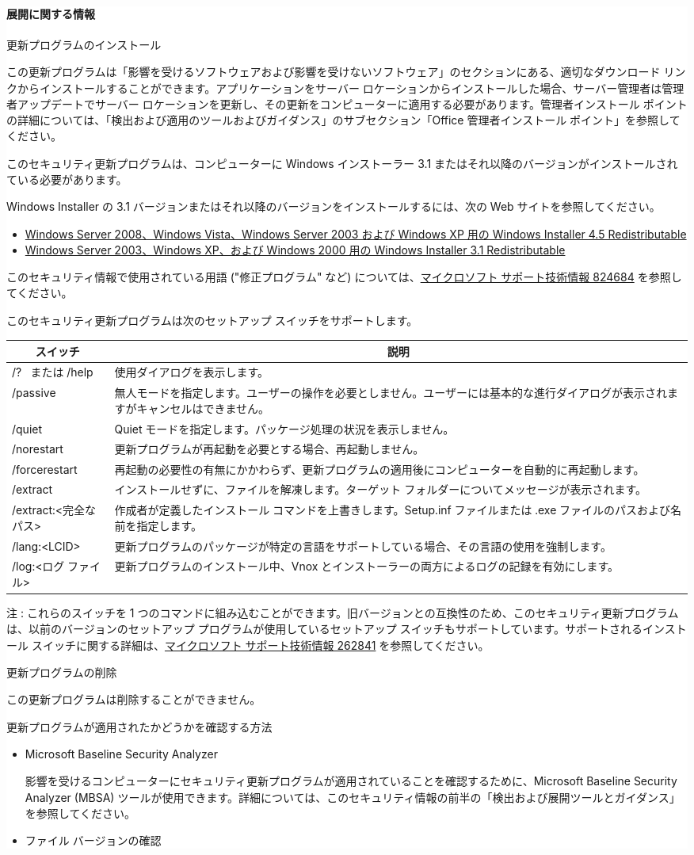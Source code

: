#### 展開に関する情報
  
更新プログラムのインストール
  
この更新プログラムは「影響を受けるソフトウェアおよび影響を受けないソフトウェア」のセクションにある、適切なダウンロード リンクからインストールすることができます。アプリケーションをサーバー ロケーションからインストールした場合、サーバー管理者は管理者アップデートでサーバー ロケーションを更新し、その更新をコンピューターに適用する必要があります。管理者インストール ポイントの詳細については、「検出および適用のツールおよびガイダンス」のサブセクション「Office 管理者インストール ポイント」を参照してください。
  
このセキュリティ更新プログラムは、コンピューターに Windows インストーラー 3.1 またはそれ以降のバージョンがインストールされている必要があります。
  
Windows Installer の 3.1 バージョンまたはそれ以降のバージョンをインストールするには、次の Web サイトを参照してください。
  
-   [Windows Server 2008、Windows Vista、Windows Server 2003 および Windows XP 用の Windows Installer 4.5 Redistributable](http://www.microsoft.com/downloads/ja-jp/details.aspx?familyid=5a58b56f-60b6-4412-95b9-54d056d6f9f4)  
-   [Windows Server 2003、Windows XP、および Windows 2000 用の Windows Installer 3.1 Redistributable](http://www.microsoft.com/downloads/ja-jp/details.aspx?familyid=889482fc-5f56-4a38-b838-de776fd4138c)
  
このセキュリティ情報で使用されている用語 ("修正プログラム" など) については、[マイクロソフト サポート技術情報 824684](http://support.microsoft.com/kb/824684/ja) を参照してください。
  
このセキュリティ更新プログラムは次のセットアップ スイッチをサポートします。
  
| スイッチ                    | 説明                                                                                                                               |  
|-----------------------------|------------------------------------------------------------------------------------------------------------------------------------|  
| /?    または /help            | 使用ダイアログを表示します。                                                                                                       |  
| /passive                    | 無人モードを指定します。ユーザーの操作を必要としません。ユーザーには基本的な進行ダイアログが表示されますがキャンセルはできません。 |  
| /quiet                      | Quiet モードを指定します。パッケージ処理の状況を表示しません。                                                                     |  
| /norestart                  | 更新プログラムが再起動を必要とする場合、再起動しません。                                                                           |  
| /forcerestart               | 再起動の必要性の有無にかかわらず、更新プログラムの適用後にコンピューターを自動的に再起動します。                                   |  
| /extract                    | インストールせずに、ファイルを解凍します。ターゲット フォルダーについてメッセージが表示されます。                                  |  
| /extract:&lt;完全なパス&gt; | 作成者が定義したインストール コマンドを上書きします。Setup.inf ファイルまたは .exe ファイルのパスおよび名前を指定します。          |  
| /lang:&lt;LCID&gt;          | 更新プログラムのパッケージが特定の言語をサポートしている場合、その言語の使用を強制します。                                         |  
| /log:&lt;ログ ファイル&gt;  | 更新プログラムのインストール中、Vnox とインストーラーの両方によるログの記録を有効にします。                                        |
  
注 : これらのスイッチを 1 つのコマンドに組み込むことができます。旧バージョンとの互換性のため、このセキュリティ更新プログラムは、以前のバージョンのセットアップ プログラムが使用しているセットアップ スイッチもサポートしています。サポートされるインストール スイッチに関する詳細は、[マイクロソフト サポート技術情報 262841](http://support.microsoft.com/kb/262841/ja) を参照してください。
  
更新プログラムの削除
  
この更新プログラムは削除することができません。
  
更新プログラムが適用されたかどうかを確認する方法
  
-   Microsoft Baseline Security Analyzer
  
    影響を受けるコンピューターにセキュリティ更新プログラムが適用されていることを確認するために、Microsoft Baseline Security Analyzer (MBSA) ツールが使用できます。詳細については、このセキュリティ情報の前半の「検出および展開ツールとガイダンス」を参照してください。
  
-   ファイル バージョンの確認
  